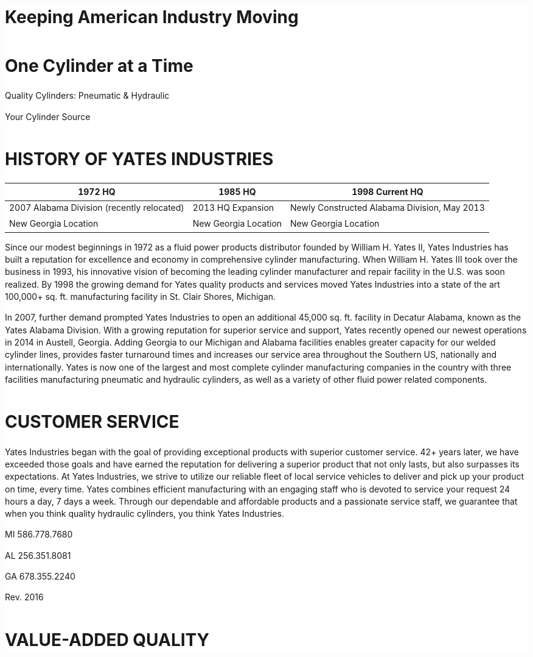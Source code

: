 # Keeping American Industry Moving

# One Cylinder at a Time

Quality Cylinders: Pneumatic & Hydraulic

Your Cylinder Source
# HISTORY OF YATES INDUSTRIES

|1972 HQ|1985 HQ|1998 Current HQ|
|---|---|---|
|2007 Alabama Division (recently relocated)|2013 HQ Expansion|Newly Constructed Alabama Division, May 2013|
|New Georgia Location|New Georgia Location|New Georgia Location|

Since our modest beginnings in 1972 as a fluid power products distributor founded by William H. Yates II, Yates Industries has built a reputation for excellence and economy in comprehensive cylinder manufacturing. When William H. Yates III took over the business in 1993, his innovative vision of becoming the leading cylinder manufacturer and repair facility in the U.S. was soon realized. By 1998 the growing demand for Yates quality products and services moved Yates Industries into a state of the art 100,000+ sq. ft. manufacturing facility in St. Clair Shores, Michigan.

In 2007, further demand prompted Yates Industries to open an additional 45,000 sq. ft. facility in Decatur Alabama, known as the Yates Alabama Division. With a growing reputation for superior service and support, Yates recently opened our newest operations in 2014 in Austell, Georgia. Adding Georgia to our Michigan and Alabama facilities enables greater capacity for our welded cylinder lines, provides faster turnaround times and increases our service area throughout the Southern US, nationally and internationally. Yates is now one of the largest and most complete cylinder manufacturing companies in the country with three facilities manufacturing pneumatic and hydraulic cylinders, as well as a variety of other fluid power related components.

# CUSTOMER SERVICE

Yates Industries began with the goal of providing exceptional products with superior customer service. 42+ years later, we have exceeded those goals and have earned the reputation for delivering a superior product that not only lasts, but also surpasses its expectations. At Yates Industries, we strive to utilize our reliable fleet of local service vehicles to deliver and pick up your product on time, every time. Yates combines efficient manufacturing with an engaging staff who is devoted to service your request 24 hours a day, 7 days a week. Through our dependable and affordable products and a passionate service staff, we guarantee that when you think quality hydraulic cylinders, you think Yates Industries.

MI 586.778.7680

AL 256.351.8081

GA 678.355.2240

Rev. 2016
# VALUE-ADDED QUALITY
